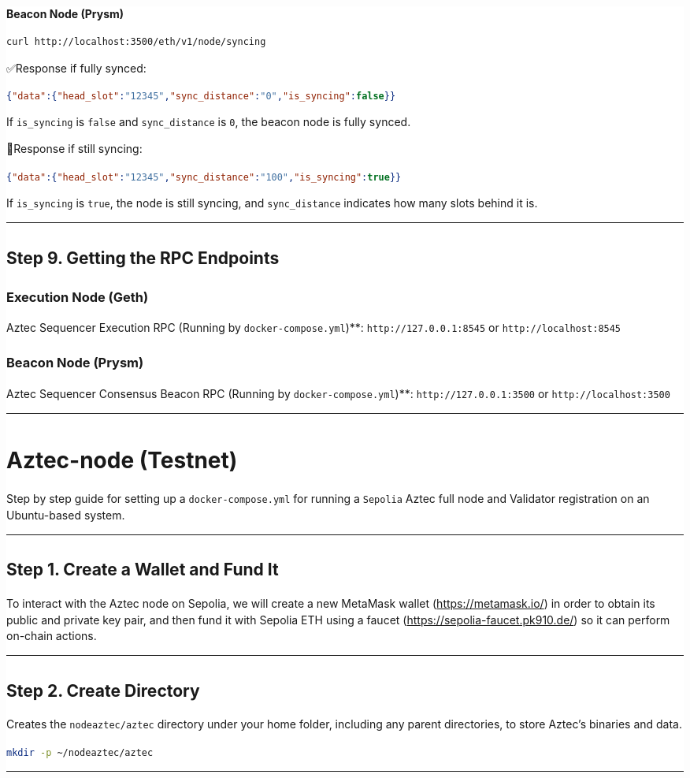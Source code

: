**Beacon Node (Prysm)**
```bash
curl http://localhost:3500/eth/v1/node/syncing
```
✅Response if fully synced:
```json
{"data":{"head_slot":"12345","sync_distance":"0","is_syncing":false}}
```
If `is_syncing` is `false` and `sync_distance` is `0`, the beacon node is fully synced.

🚫Response if still syncing:
```json
{"data":{"head_slot":"12345","sync_distance":"100","is_syncing":true}}
```
If `is_syncing` is `true`, the node is still syncing, and `sync_distance` indicates how many slots behind it is.

___



## Step 9. Getting the RPC Endpoints
### Execution Node (Geth)
Aztec Sequencer Execution RPC (Running by `docker-compose.yml`)**: `http://127.0.0.1:8545` or `http://localhost:8545`

### Beacon Node (Prysm)
Aztec Sequencer Consensus Beacon RPC (Running by `docker-compose.yml`)**: `http://127.0.0.1:3500` or `http://localhost:3500`


---


# Aztec-node (Testnet)
Step by step guide for setting up a `docker-compose.yml` for running a `Sepolia` Aztec full node and Validator registration on an Ubuntu-based system.

___

## Step 1. Create a Wallet and Fund It
To interact with the Aztec node on Sepolia, we will create a new MetaMask wallet (https://metamask.io/) in order to obtain its public and private key pair, and then fund it with Sepolia ETH using a faucet (https://sepolia-faucet.pk910.de/) so it can perform on-chain actions.

___
 
## Step 2. Create Directory
Creates the `nodeaztec/aztec` directory under your home folder, including any parent directories, to store Aztec’s binaries and data.
```bash
mkdir -p ~/nodeaztec/aztec
```
___

